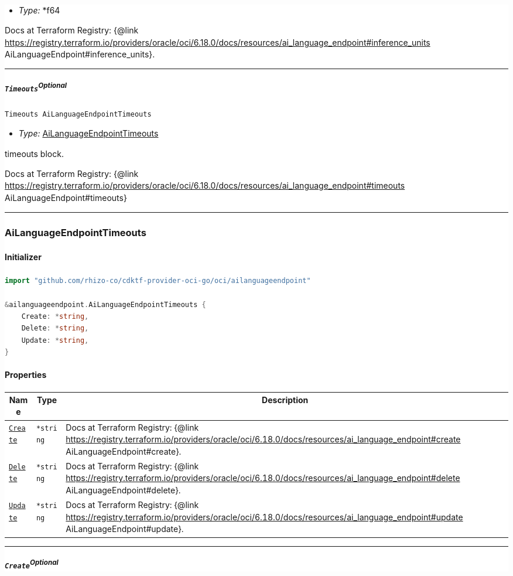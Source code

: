 - *Type:* *f64

Docs at Terraform Registry: {@link https://registry.terraform.io/providers/oracle/oci/6.18.0/docs/resources/ai_language_endpoint#inference_units AiLanguageEndpoint#inference_units}.

---

##### `Timeouts`<sup>Optional</sup> <a name="Timeouts" id="rhizo-co-terraform-provider-oci.aiLanguageEndpoint.AiLanguageEndpointConfig.property.timeouts"></a>

```go
Timeouts AiLanguageEndpointTimeouts
```

- *Type:* <a href="#rhizo-co-terraform-provider-oci.aiLanguageEndpoint.AiLanguageEndpointTimeouts">AiLanguageEndpointTimeouts</a>

timeouts block.

Docs at Terraform Registry: {@link https://registry.terraform.io/providers/oracle/oci/6.18.0/docs/resources/ai_language_endpoint#timeouts AiLanguageEndpoint#timeouts}

---

### AiLanguageEndpointTimeouts <a name="AiLanguageEndpointTimeouts" id="rhizo-co-terraform-provider-oci.aiLanguageEndpoint.AiLanguageEndpointTimeouts"></a>

#### Initializer <a name="Initializer" id="rhizo-co-terraform-provider-oci.aiLanguageEndpoint.AiLanguageEndpointTimeouts.Initializer"></a>

```go
import "github.com/rhizo-co/cdktf-provider-oci-go/oci/ailanguageendpoint"

&ailanguageendpoint.AiLanguageEndpointTimeouts {
	Create: *string,
	Delete: *string,
	Update: *string,
}
```

#### Properties <a name="Properties" id="Properties"></a>

| **Name** | **Type** | **Description** |
| --- | --- | --- |
| <code><a href="#rhizo-co-terraform-provider-oci.aiLanguageEndpoint.AiLanguageEndpointTimeouts.property.create">Create</a></code> | <code>*string</code> | Docs at Terraform Registry: {@link https://registry.terraform.io/providers/oracle/oci/6.18.0/docs/resources/ai_language_endpoint#create AiLanguageEndpoint#create}. |
| <code><a href="#rhizo-co-terraform-provider-oci.aiLanguageEndpoint.AiLanguageEndpointTimeouts.property.delete">Delete</a></code> | <code>*string</code> | Docs at Terraform Registry: {@link https://registry.terraform.io/providers/oracle/oci/6.18.0/docs/resources/ai_language_endpoint#delete AiLanguageEndpoint#delete}. |
| <code><a href="#rhizo-co-terraform-provider-oci.aiLanguageEndpoint.AiLanguageEndpointTimeouts.property.update">Update</a></code> | <code>*string</code> | Docs at Terraform Registry: {@link https://registry.terraform.io/providers/oracle/oci/6.18.0/docs/resources/ai_language_endpoint#update AiLanguageEndpoint#update}. |

---

##### `Create`<sup>Optional</sup> <a name="Create" id="rhizo-co-terraform-provider-oci.aiLanguageEndpoint.AiLanguageEndpointTimeouts.property.create"></a>

